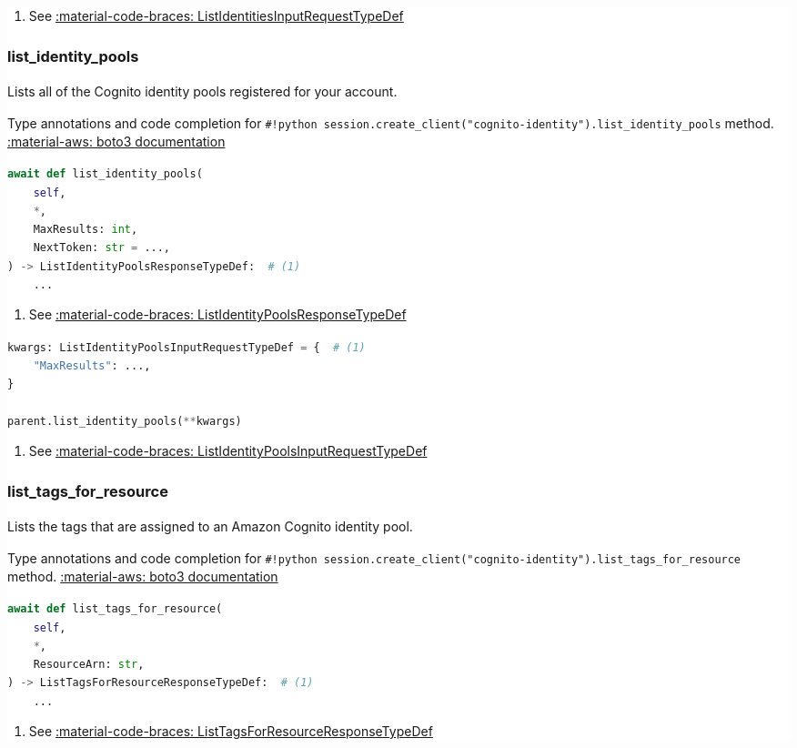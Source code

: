 1. See [:material-code-braces: ListIdentitiesInputRequestTypeDef](./type_defs.md#listidentitiesinputrequesttypedef) 

### list\_identity\_pools

Lists all of the Cognito identity pools registered for your account.

Type annotations and code completion for `#!python session.create_client("cognito-identity").list_identity_pools` method.
[:material-aws: boto3 documentation](https://boto3.amazonaws.com/v1/documentation/api/latest/reference/services/cognito-identity.html#CognitoIdentity.Client.list_identity_pools)

```python title="Method definition"
await def list_identity_pools(
    self,
    *,
    MaxResults: int,
    NextToken: str = ...,
) -> ListIdentityPoolsResponseTypeDef:  # (1)
    ...
```

1. See [:material-code-braces: ListIdentityPoolsResponseTypeDef](./type_defs.md#listidentitypoolsresponsetypedef) 


```python title="Usage example with kwargs"
kwargs: ListIdentityPoolsInputRequestTypeDef = {  # (1)
    "MaxResults": ...,
}

parent.list_identity_pools(**kwargs)
```

1. See [:material-code-braces: ListIdentityPoolsInputRequestTypeDef](./type_defs.md#listidentitypoolsinputrequesttypedef) 

### list\_tags\_for\_resource

Lists the tags that are assigned to an Amazon Cognito identity pool.

Type annotations and code completion for `#!python session.create_client("cognito-identity").list_tags_for_resource` method.
[:material-aws: boto3 documentation](https://boto3.amazonaws.com/v1/documentation/api/latest/reference/services/cognito-identity.html#CognitoIdentity.Client.list_tags_for_resource)

```python title="Method definition"
await def list_tags_for_resource(
    self,
    *,
    ResourceArn: str,
) -> ListTagsForResourceResponseTypeDef:  # (1)
    ...
```

1. See [:material-code-braces: ListTagsForResourceResponseTypeDef](./type_defs.md#listtagsforresourceresponsetypedef) 
